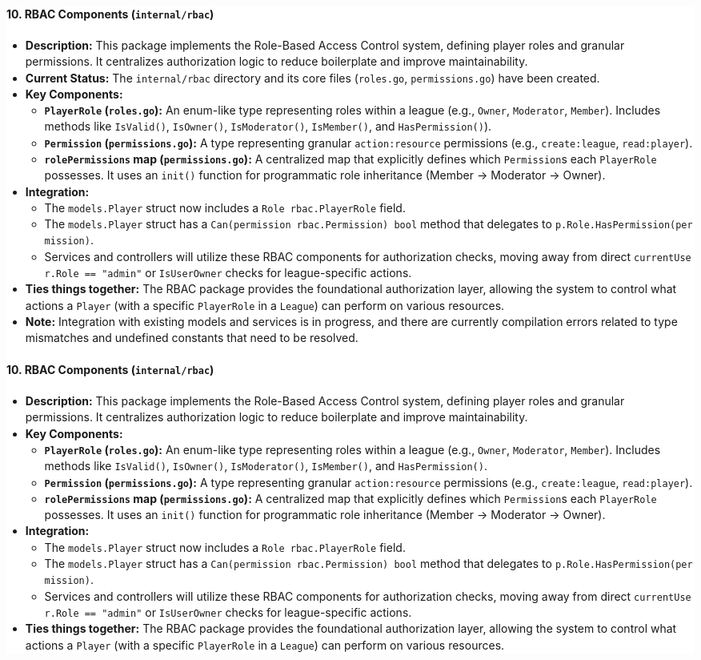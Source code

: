 #### 10. RBAC Components (`internal/rbac`)

*   **Description:** This package implements the Role-Based Access Control system, defining player roles and granular permissions. It centralizes authorization logic to reduce boilerplate and improve maintainability.
*   **Current Status:** The `internal/rbac` directory and its core files (`roles.go`, `permissions.go`) have been created.
*   **Key Components:**
    *   **`PlayerRole` (`roles.go`):** An enum-like type representing roles within a league (e.g., `Owner`, `Moderator`, `Member`). Includes methods like `IsValid()`, `IsOwner()`, `IsModerator()`, `IsMember()`, and `HasPermission()`).
    *   **`Permission` (`permissions.go`):** A type representing granular `action:resource` permissions (e.g., `create:league`, `read:player`).
    *   **`rolePermissions` map (`permissions.go`):** A centralized map that explicitly defines which `Permission`s each `PlayerRole` possesses. It uses an `init()` function for programmatic role inheritance (Member -> Moderator -> Owner).
*   **Integration:**
    *   The `models.Player` struct now includes a `Role rbac.PlayerRole` field.
    *   The `models.Player` struct has a `Can(permission rbac.Permission) bool` method that delegates to `p.Role.HasPermission(permission)`.
    *   Services and controllers will utilize these RBAC components for authorization checks, moving away from direct `currentUser.Role == "admin"` or `IsUserOwner` checks for league-specific actions.
*   **Ties things together:** The RBAC package provides the foundational authorization layer, allowing the system to control what actions a `Player` (with a specific `PlayerRole` in a `League`) can perform on various resources.
*   **Note:** Integration with existing models and services is in progress, and there are currently compilation errors related to type mismatches and undefined constants that need to be resolved.


#### 10. RBAC Components (`internal/rbac`)

*   **Description:** This package implements the Role-Based Access Control system, defining player roles and granular permissions. It centralizes authorization logic to reduce boilerplate and improve maintainability.
*   **Key Components:**
    *   **`PlayerRole` (`roles.go`):** An enum-like type representing roles within a league (e.g., `Owner`, `Moderator`, `Member`). Includes methods like `IsValid()`, `IsOwner()`, `IsModerator()`, `IsMember()`, and `HasPermission()`.
    *   **`Permission` (`permissions.go`):** A type representing granular `action:resource` permissions (e.g., `create:league`, `read:player`).
    *   **`rolePermissions` map (`permissions.go`):** A centralized map that explicitly defines which `Permission`s each `PlayerRole` possesses. It uses an `init()` function for programmatic role inheritance (Member -> Moderator -> Owner).
*   **Integration:**
    *   The `models.Player` struct now includes a `Role rbac.PlayerRole` field.
    *   The `models.Player` struct has a `Can(permission rbac.Permission) bool` method that delegates to `p.Role.HasPermission(permission)`.
    *   Services and controllers will utilize these RBAC components for authorization checks, moving away from direct `currentUser.Role == "admin"` or `IsUserOwner` checks for league-specific actions.
*   **Ties things together:** The RBAC package provides the foundational authorization layer, allowing the system to control what actions a `Player` (with a specific `PlayerRole` in a `League`) can perform on various resources.

